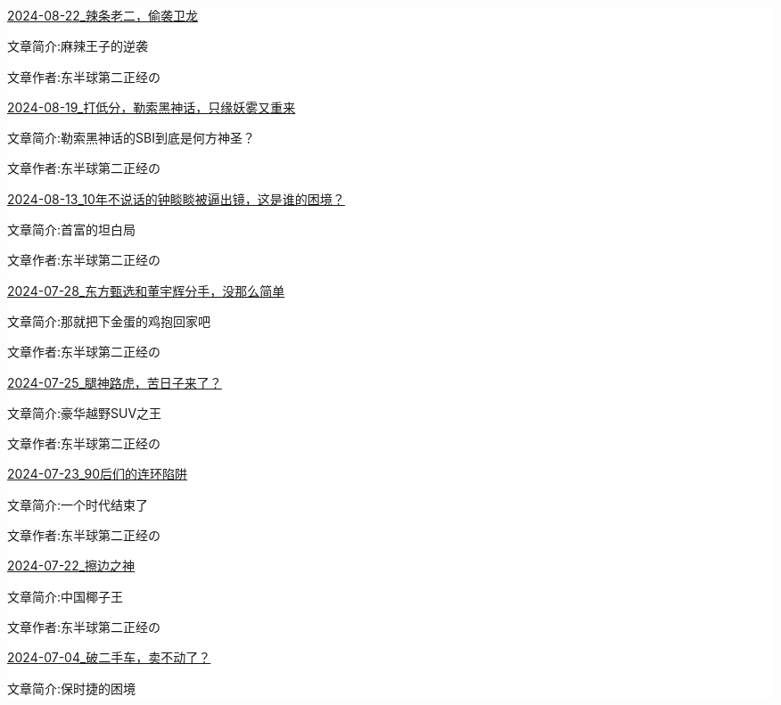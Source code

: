 [2024-08-22_辣条老二，偷袭卫龙](http://mp.weixin.qq.com/s?__biz=MzAwNTI1NjExNA==&mid=2247499704&idx=1&sn=c66659be313575c00ca0b12ee6a71344&chksm=9b1dd965ac6a5073cb968c83602ec29d03ecf555f5b6d43f931cb8da04147ffd1d6178d7cf72#rd)

文章简介:麻辣王子的逆袭

文章作者:东半球第二正经の

[2024-08-19_打低分，勒索黑神话，只缘妖雾又重来](http://mp.weixin.qq.com/s?__biz=MzAwNTI1NjExNA==&mid=2247499670&idx=1&sn=20ca11b9dbba25834afadfc1d2e2169b&chksm=9b1dd94bac6a505d900e7e135db694bf476bbf1e2eeb86f54acce32c2548d13341e6d35c6ced#rd)

文章简介:勒索黑神话的SBI到底是何方神圣？

文章作者:东半球第二正经の

[2024-08-13_10年不说话的钟睒睒被逼出镜，这是谁的困境？](http://mp.weixin.qq.com/s?__biz=MzAwNTI1NjExNA==&mid=2247499623&idx=1&sn=32d9e597f48d396728f002c89d676107&chksm=9b1dd9baac6a50ac69e4ea019f80e63cb3a7e0525737ae0144d7ad8e15181d4cd1a6230fe741#rd)

文章简介:首富的坦白局

文章作者:东半球第二正经の

[2024-07-28_东方甄选和董宇辉分手，没那么简单](http://mp.weixin.qq.com/s?__biz=MzAwNTI1NjExNA==&mid=2247499604&idx=1&sn=a045a48d80a96a3ff1ffaab6da6d9e6d&chksm=9b1dd989ac6a509fe16392f66945e4f67ad26cd83c54f522a5926e680ee7224d20f0f60331a6#rd)

文章简介:那就把下金蛋的鸡抱回家吧

文章作者:东半球第二正经の

[2024-07-25_腿神路虎，苦日子来了？](http://mp.weixin.qq.com/s?__biz=MzAwNTI1NjExNA==&mid=2247499569&idx=1&sn=97ad67169dd603fbd0e438b32f6745e2&chksm=9b1dd9ecac6a50fae14e88aa598bbd5f193ba8cd8dc495c0a78558c1825b22a474c69f842c7c#rd)

文章简介:豪华越野SUV之王

文章作者:东半球第二正经の

[2024-07-23_90后们的连环陷阱](http://mp.weixin.qq.com/s?__biz=MzAwNTI1NjExNA==&mid=2247499559&idx=1&sn=3b3aaa3444a46ee6f98165062874df95&chksm=9b1dd9faac6a50ec180d65deddb39a055b5f7e7141e2fb2fb8cec7e070ab8afbfc903255bc6f#rd)

文章简介:一个时代结束了

文章作者:东半球第二正经の

[2024-07-22_擦边之神](http://mp.weixin.qq.com/s?__biz=MzAwNTI1NjExNA==&mid=2247499547&idx=1&sn=74807ed9336351c611598828a3bffc2b&chksm=9b1dd9c6ac6a50d0dd8211175ec0e4dbe6e3aacbfa35eb712db6748f25410ef882450e9320f3#rd)

文章简介:中国椰子王

文章作者:东半球第二正经の

[2024-07-04_破二手车，卖不动了？](http://mp.weixin.qq.com/s?__biz=MzAwNTI1NjExNA==&mid=2247499490&idx=1&sn=02dc4fb1ecacbea3940c2679e692b783&chksm=9b1dd83fac6a51293c0776710c376223022af4ee975e4afe81c19b4d54699b30995e790d9e5d#rd)

文章简介:保时捷的困境
